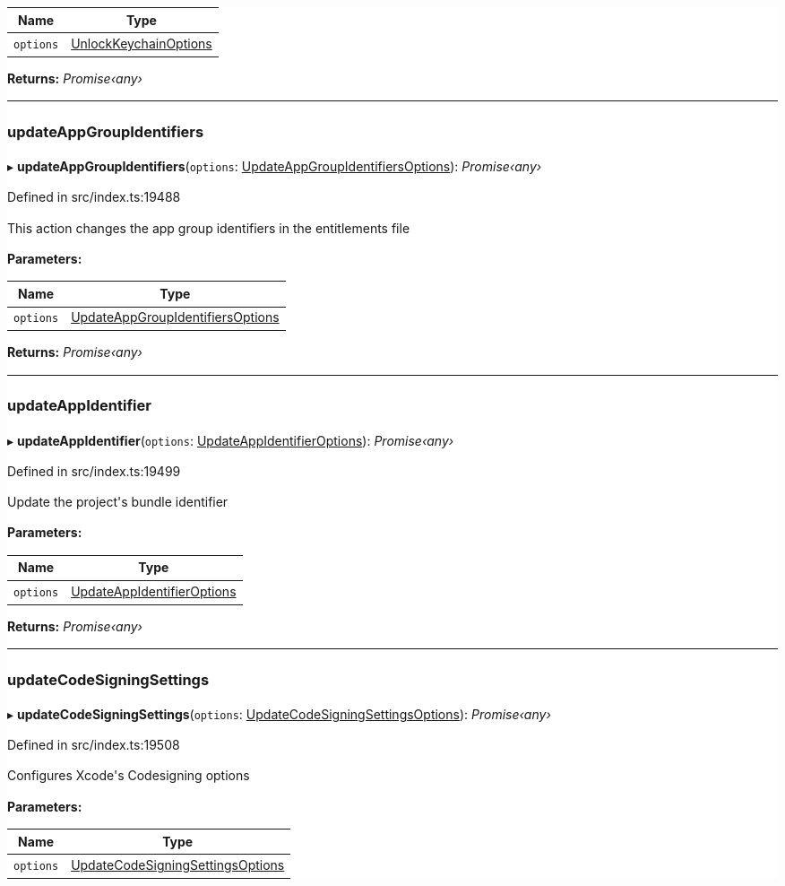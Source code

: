 Name | Type |
------ | ------ |
`options` | [UnlockKeychainOptions](../globals.md#unlockkeychainoptions) |

**Returns:** *Promise‹any›*

___

###  updateAppGroupIdentifiers

▸ **updateAppGroupIdentifiers**(`options`: [UpdateAppGroupIdentifiersOptions](../globals.md#updateappgroupidentifiersoptions)): *Promise‹any›*

Defined in src/index.ts:19488

This action changes the app group identifiers in the entitlements file

**Parameters:**

Name | Type |
------ | ------ |
`options` | [UpdateAppGroupIdentifiersOptions](../globals.md#updateappgroupidentifiersoptions) |

**Returns:** *Promise‹any›*

___

###  updateAppIdentifier

▸ **updateAppIdentifier**(`options`: [UpdateAppIdentifierOptions](../globals.md#updateappidentifieroptions)): *Promise‹any›*

Defined in src/index.ts:19499

Update the project's bundle identifier

**Parameters:**

Name | Type |
------ | ------ |
`options` | [UpdateAppIdentifierOptions](../globals.md#updateappidentifieroptions) |

**Returns:** *Promise‹any›*

___

###  updateCodeSigningSettings

▸ **updateCodeSigningSettings**(`options`: [UpdateCodeSigningSettingsOptions](../globals.md#updatecodesigningsettingsoptions)): *Promise‹any›*

Defined in src/index.ts:19508

Configures Xcode's Codesigning options

**Parameters:**

Name | Type |
------ | ------ |
`options` | [UpdateCodeSigningSettingsOptions](../globals.md#updatecodesigningsettingsoptions) |
